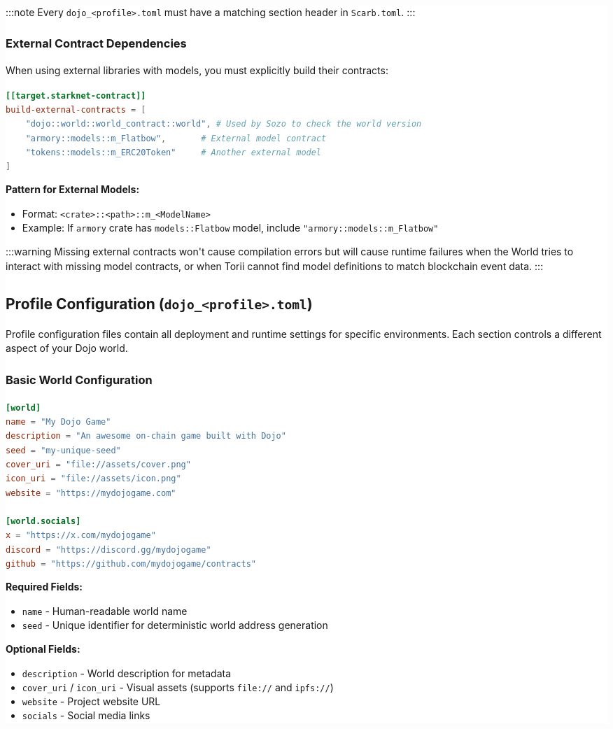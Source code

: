 :::note
Every `dojo_<profile>.toml` must have a matching section header in `Scarb.toml`.
:::

### External Contract Dependencies

When using external libraries with models, you must explicitly build their contracts:

```toml
[[target.starknet-contract]]
build-external-contracts = [
    "dojo::world::world_contract::world", # Used by Sozo to check the world version
    "armory::models::m_Flatbow",       # External model contract
    "tokens::models::m_ERC20Token"     # Another external model
]
```

**Pattern for External Models:**
- Format: `<crate>::<path>::m_<ModelName>`
- Example: If `armory` crate has `models::Flatbow` model, include `"armory::models::m_Flatbow"`

:::warning
Missing external contracts won't cause compilation errors but will cause runtime failures when the World tries to interact with missing model contracts, or when Torii cannot find model definitions to match blockchain event data.
:::

## Profile Configuration (`dojo_<profile>.toml`)

Profile configuration files contain all deployment and runtime settings for specific environments.
Each section controls a different aspect of your Dojo world.

### Basic World Configuration

```toml
[world]
name = "My Dojo Game"
description = "An awesome on-chain game built with Dojo"
seed = "my-unique-seed"
cover_uri = "file://assets/cover.png"
icon_uri = "file://assets/icon.png"
website = "https://mydojogame.com"

[world.socials]
x = "https://x.com/mydojogame"
discord = "https://discord.gg/mydojogame"
github = "https://github.com/mydojogame/contracts"
```

**Required Fields:**
- `name` - Human-readable world name
- `seed` - Unique identifier for deterministic world address generation

**Optional Fields:**
- `description` - World description for metadata
- `cover_uri` / `icon_uri` - Visual assets (supports `file://` and `ipfs://`)
- `website` - Project website URL
- `socials` - Social media links
